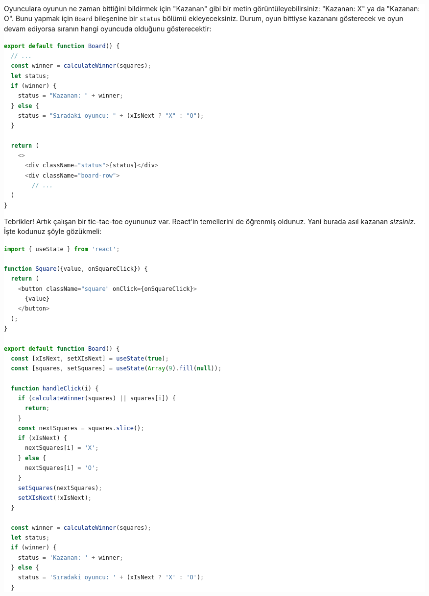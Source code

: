 Oyunculara oyunun ne zaman bittiğini bildirmek için "Kazanan" gibi bir metin görüntüleyebilirsiniz: "Kazanan: X" ya da "Kazanan: O". Bunu yapmak için `Board` bileşenine bir `status` bölümü ekleyeceksiniz. Durum, oyun bittiyse kazananı gösterecek ve oyun devam ediyorsa sıranın hangi oyuncuda olduğunu gösterecektir:

```js {3-9,13}
export default function Board() {
  // ...
  const winner = calculateWinner(squares);
  let status;
  if (winner) {
    status = "Kazanan: " + winner;
  } else {
    status = "Sıradaki oyuncu: " + (xIsNext ? "X" : "O");
  }

  return (
    <>
      <div className="status">{status}</div>
      <div className="board-row">
        // ...
  )
}
```

Tebrikler! Artık çalışan bir tic-tac-toe oyununuz var. React'in temellerini de öğrenmiş oldunuz. Yani burada asıl kazanan _sizsiniz_. İşte kodunuz şöyle gözükmeli:

<Sandpack>

```js src/App.js
import { useState } from 'react';

function Square({value, onSquareClick}) {
  return (
    <button className="square" onClick={onSquareClick}>
      {value}
    </button>
  );
}

export default function Board() {
  const [xIsNext, setXIsNext] = useState(true);
  const [squares, setSquares] = useState(Array(9).fill(null));

  function handleClick(i) {
    if (calculateWinner(squares) || squares[i]) {
      return;
    }
    const nextSquares = squares.slice();
    if (xIsNext) {
      nextSquares[i] = 'X';
    } else {
      nextSquares[i] = 'O';
    }
    setSquares(nextSquares);
    setXIsNext(!xIsNext);
  }

  const winner = calculateWinner(squares);
  let status;
  if (winner) {
    status = 'Kazanan: ' + winner;
  } else {
    status = 'Sıradaki oyuncu: ' + (xIsNext ? 'X' : 'O');
  }
```